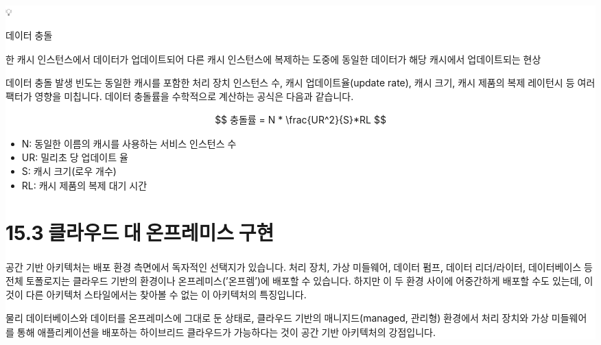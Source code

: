 <aside>
💡

데이터 충돌

한 캐시 인스턴스에서 데이터가 업데이트되어 다른 캐시 인스턴스에 복제하는 도중에 동일한 데이터가 해당 캐시에서 업데이트되는 현상

</aside>

데이터 충돌 발생 빈도는 동일한 캐시를 포함한 처리 장치 인스턴스 수, 캐시 업데이트율(update rate), 캐시 크기, 캐시 제품의 복제 레이턴시 등 여러 팩터가 영향을 미칩니다. 데이터 충돌률을 수학적으로 계산하는 공식은 다음과 같습니다.

$$
충돌률 = N * \frac{UR^2}{S}*RL
$$

- N: 동일한 이름의 캐시를 사용하는 서비스 인스턴스 수
- UR: 밀리초 당 업데이트 율
- S: 캐시 크기(로우 개수)
- RL: 캐시 제품의 복제 대기 시간

# 15.3 클라우드 대 온프레미스 구현

공간 기반 아키텍처는 배포 환경 측면에서 독자적인 선택지가 있습니다. 처리 장치, 가상 미들웨어, 데이터 펌프, 데이터 리더/라이터, 데이터베이스 등 전체 토폴로지는 클라우드 기반의 환경이나 온프레미스(’온프렘’)에 배포할 수 있습니다. 하지만 이 두 환경 사이에 어중간하게 배포할 수도 있는데, 이것이 다른 아키텍처 스타일에서는 찾아볼 수 없는 이 아키텍처의 특징입니다.

물리 데이터베이스와 데이터를 온프레미스에 그대로 둔 상태로, 클라우드 기반의 매니지드(managed, 관리형) 환경에서 처리 장치와 가상 미들웨어를 통해 애플리케이션을 배포하는 하이브리드 클라우드가 가능하다는 것이 공간 기반 아키텍처의 강점입니다.
